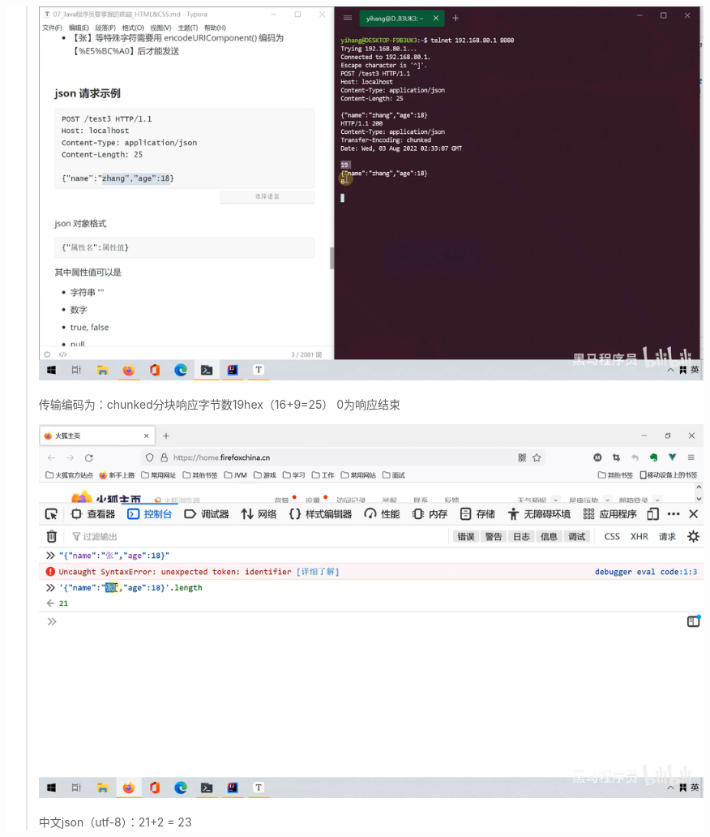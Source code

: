 > ![image-20230428212118074](./imgs/image-20230428212118074.png)
>
> 传输编码为：chunked分块响应字节数19hex（16+9=25）
> 0为响应结束
>
> ![image-20230428212447988](./imgs/image-20230428212447988.png)
>
> 中文json（utf-8）：21+2 = 23
>